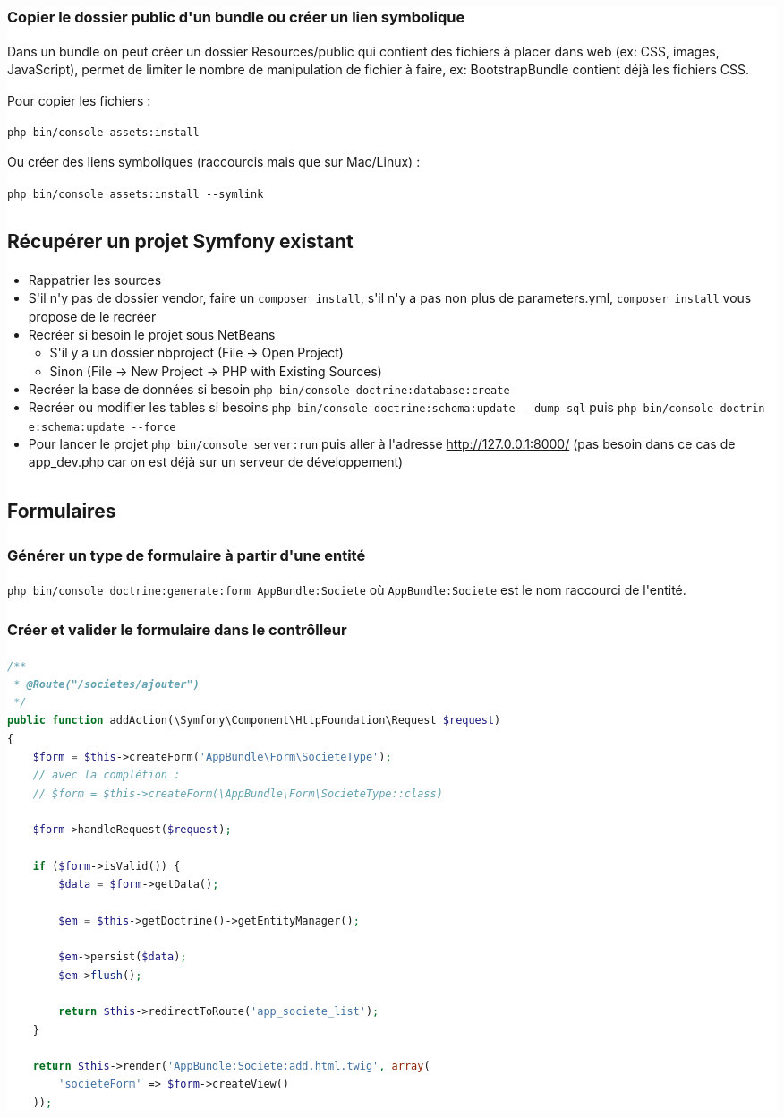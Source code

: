### Copier le dossier public d'un bundle ou créer un lien symbolique

Dans un bundle on peut créer un dossier Resources/public qui contient des fichiers à placer dans web (ex: CSS, images, JavaScript), permet de limiter le nombre de manipulation de fichier à faire, ex: BootstrapBundle contient déjà les fichiers CSS.

Pour copier les fichiers :

	php bin/console assets:install
	
Ou créer des liens symboliques (raccourcis mais que sur Mac/Linux) :

	php bin/console assets:install --symlink
	

## Récupérer un projet Symfony existant

* Rappatrier les sources
* S'il n'y pas de dossier vendor, faire un `composer install`, s'il n'y a pas non plus de parameters.yml, `composer install` vous propose de le recréer
* Recréer si besoin le projet sous NetBeans
  * S'il y a un dossier nbproject (File -> Open Project)
  * Sinon (File -> New Project -> PHP with Existing Sources)
* Recréer la base de données si besoin `php bin/console doctrine:database:create`
* Recréer ou modifier les tables si besoins `php bin/console doctrine:schema:update --dump-sql` puis `php bin/console doctrine:schema:update --force`
* Pour lancer le projet `php bin/console server:run` puis aller à l'adresse http://127.0.0.1:8000/ (pas besoin dans ce cas de app_dev.php car on est déjà sur un serveur de développement)

## Formulaires

### Générer un type de formulaire à partir d'une entité

`php bin/console doctrine:generate:form AppBundle:Societe` où `AppBundle:Societe` est le nom raccourci de l'entité.

### Créer et valider le formulaire dans le contrôlleur

```PHP
/**
 * @Route("/societes/ajouter")
 */
public function addAction(\Symfony\Component\HttpFoundation\Request $request)
{
    $form = $this->createForm('AppBundle\Form\SocieteType');
    // avec la complétion : 
    // $form = $this->createForm(\AppBundle\Form\SocieteType::class)
    
    $form->handleRequest($request);
    
    if ($form->isValid()) {
        $data = $form->getData();
        
        $em = $this->getDoctrine()->getEntityManager();
        
        $em->persist($data);
        $em->flush();
        
        return $this->redirectToRoute('app_societe_list');
    }
    
    return $this->render('AppBundle:Societe:add.html.twig', array(
        'societeForm' => $form->createView()
    ));
```